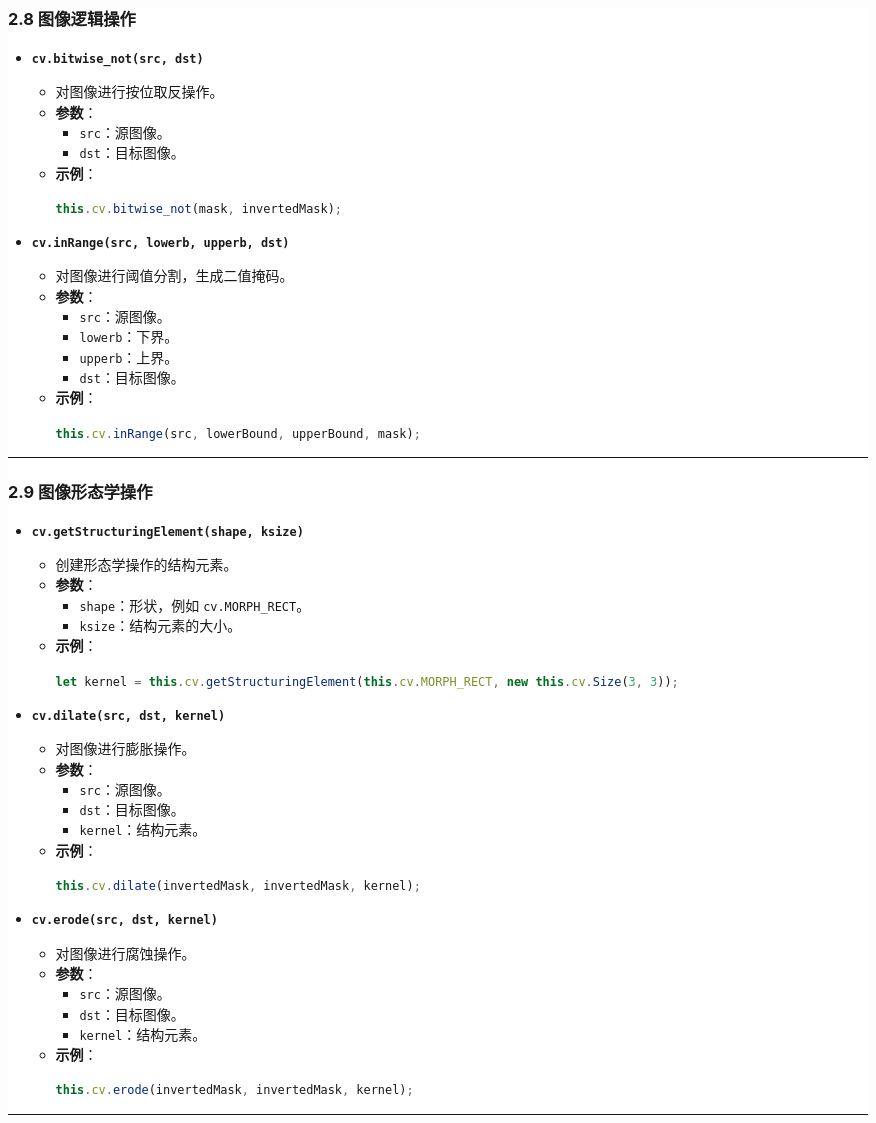 
### **2.8 图像逻辑操作**
- **`cv.bitwise_not(src, dst)`**
  - 对图像进行按位取反操作。
  - **参数**：
    - `src`：源图像。
    - `dst`：目标图像。
  - **示例**：
    ```javascript
    this.cv.bitwise_not(mask, invertedMask);
    ```

- **`cv.inRange(src, lowerb, upperb, dst)`**
  - 对图像进行阈值分割，生成二值掩码。
  - **参数**：
    - `src`：源图像。
    - `lowerb`：下界。
    - `upperb`：上界。
    - `dst`：目标图像。
  - **示例**：
    ```javascript
    this.cv.inRange(src, lowerBound, upperBound, mask);
    ```

---

### **2.9 图像形态学操作**
- **`cv.getStructuringElement(shape, ksize)`**
  - 创建形态学操作的结构元素。
  - **参数**：
    - `shape`：形状，例如 `cv.MORPH_RECT`。
    - `ksize`：结构元素的大小。
  - **示例**：
    ```javascript
    let kernel = this.cv.getStructuringElement(this.cv.MORPH_RECT, new this.cv.Size(3, 3));
    ```

- **`cv.dilate(src, dst, kernel)`**
  - 对图像进行膨胀操作。
  - **参数**：
    - `src`：源图像。
    - `dst`：目标图像。
    - `kernel`：结构元素。
  - **示例**：
    ```javascript
    this.cv.dilate(invertedMask, invertedMask, kernel);
    ```

- **`cv.erode(src, dst, kernel)`**
  - 对图像进行腐蚀操作。
  - **参数**：
    - `src`：源图像。
    - `dst`：目标图像。
    - `kernel`：结构元素。
  - **示例**：
    ```javascript
    this.cv.erode(invertedMask, invertedMask, kernel);
    ```

---